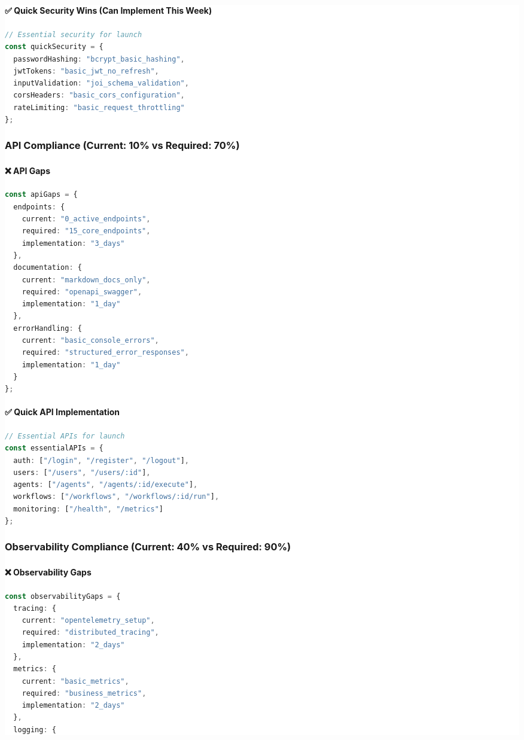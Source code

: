 #### **✅ Quick Security Wins (Can Implement This Week)**
```typescript
// Essential security for launch
const quickSecurity = {
  passwordHashing: "bcrypt_basic_hashing",
  jwtTokens: "basic_jwt_no_refresh",
  inputValidation: "joi_schema_validation",
  corsHeaders: "basic_cors_configuration",
  rateLimiting: "basic_request_throttling"
};
```

### **API Compliance (Current: 10% vs Required: 70%)**

#### **❌ API Gaps**
```typescript
const apiGaps = {
  endpoints: {
    current: "0_active_endpoints",
    required: "15_core_endpoints",
    implementation: "3_days"
  },
  documentation: {
    current: "markdown_docs_only",
    required: "openapi_swagger",
    implementation: "1_day"
  },
  errorHandling: {
    current: "basic_console_errors",
    required: "structured_error_responses",
    implementation: "1_day"
  }
};
```

#### **✅ Quick API Implementation**
```typescript
// Essential APIs for launch
const essentialAPIs = {
  auth: ["/login", "/register", "/logout"],
  users: ["/users", "/users/:id"],
  agents: ["/agents", "/agents/:id/execute"],
  workflows: ["/workflows", "/workflows/:id/run"],
  monitoring: ["/health", "/metrics"]
};
```

### **Observability Compliance (Current: 40% vs Required: 90%)**

#### **❌ Observability Gaps**
```typescript
const observabilityGaps = {
  tracing: {
    current: "opentelemetry_setup",
    required: "distributed_tracing",
    implementation: "2_days"
  },
  metrics: {
    current: "basic_metrics",
    required: "business_metrics",
    implementation: "2_days"
  },
  logging: {
```